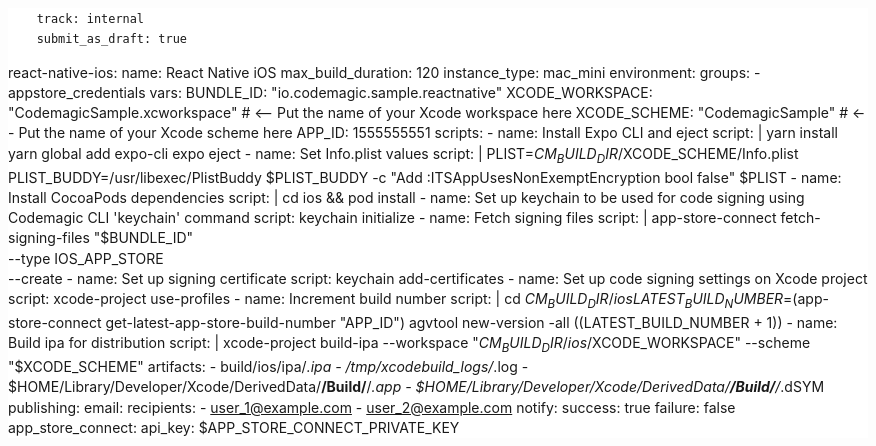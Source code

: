         track: internal
        submit_as_draft: true


  react-native-ios:
    name: React Native iOS
    max_build_duration: 120
    instance_type: mac_mini
    environment:
      groups:
        - appstore_credentials
      vars:
        BUNDLE_ID: "io.codemagic.sample.reactnative"
        XCODE_WORKSPACE: "CodemagicSample.xcworkspace" # <-- Put the name of your Xcode workspace here
        XCODE_SCHEME: "CodemagicSample" # <-- Put the name of your Xcode scheme here
        APP_ID: 1555555551
    scripts:
      - name: Install Expo CLI and eject
        script: | 
          yarn install
          yarn global add expo-cli
          expo eject
      - name: Set Info.plist values
        script: | 
          PLIST=$CM_BUILD_DIR/$XCODE_SCHEME/Info.plist
          PLIST_BUDDY=/usr/libexec/PlistBuddy
          $PLIST_BUDDY -c "Add :ITSAppUsesNonExemptEncryption bool false" $PLIST
      - name: Install CocoaPods dependencies
        script: | 
          cd ios && pod install
      - name: Set up keychain to be used for code signing using Codemagic CLI 'keychain' command
        script: keychain initialize
      - name: Fetch signing files
        script: | 
          app-store-connect fetch-signing-files "$BUNDLE_ID" \
            --type IOS_APP_STORE \
            --create
      - name: Set up signing certificate
        script: keychain add-certificates
      - name: Set up code signing settings on Xcode project
        script: xcode-project use-profiles
      - name: Increment build number
        script: | 
          cd $CM_BUILD_DIR/ios
          LATEST_BUILD_NUMBER=$(app-store-connect get-latest-app-store-build-number "APP_ID")
          agvtool new-version -all $(($LATEST_BUILD_NUMBER + 1))
      - name: Build ipa for distribution
        script: | 
          xcode-project build-ipa --workspace "$CM_BUILD_DIR/ios/$XCODE_WORKSPACE" --scheme "$XCODE_SCHEME"
    artifacts:
      - build/ios/ipa/*.ipa
      - /tmp/xcodebuild_logs/*.log
      - $HOME/Library/Developer/Xcode/DerivedData/**/Build/**/*.app
      - $HOME/Library/Developer/Xcode/DerivedData/**/Build/**/*.dSYM
    publishing:
      email:
        recipients:
          - user_1@example.com
          - user_2@example.com
        notify:
          success: true
          failure: false
      app_store_connect:
        api_key: $APP_STORE_CONNECT_PRIVATE_KEY